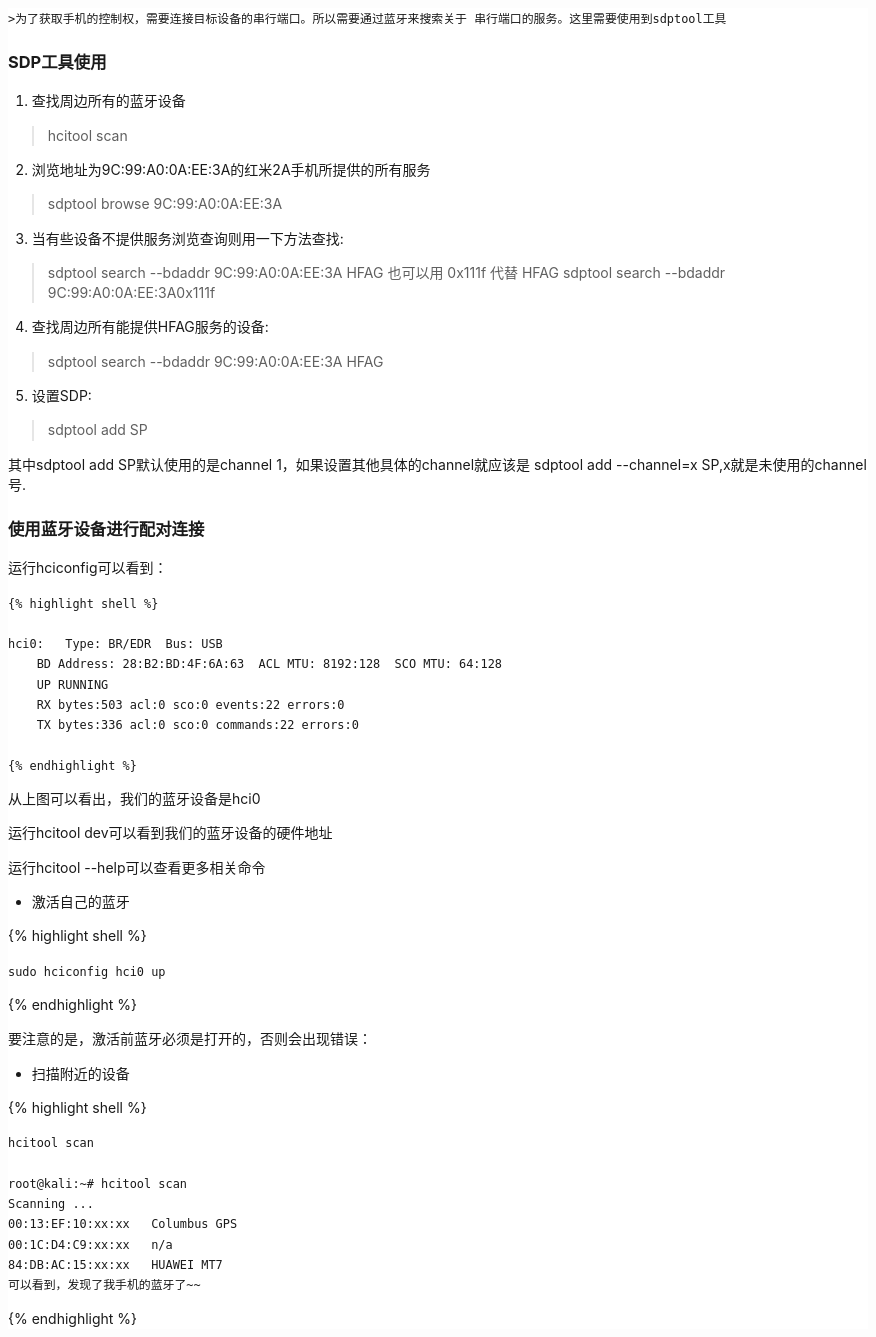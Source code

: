     >为了获取手机的控制权，需要连接目标设备的串行端口。所以需要通过蓝牙来搜索关于 串行端口的服务。这里需要使用到sdptool工具

### SDP工具使用

1. 查找周边所有的蓝牙设备
>hcitool scan

2. 浏览地址为9C:99:A0:0A:EE:3A的红米2A手机所提供的所有服务
>sdptool browse 9C:99:A0:0A:EE:3A

3. 当有些设备不提供服务浏览查询则用一下方法查找:
>sdptool search --bdaddr 9C:99:A0:0A:EE:3A HFAG
    也可以用 0x111f 代替 HFAG
>sdptool search --bdaddr 9C:99:A0:0A:EE:3A0x111f

4. 查找周边所有能提供HFAG服务的设备:
>sdptool search --bdaddr 9C:99:A0:0A:EE:3A HFAG

5. 设置SDP:
>sdptool add SP

其中sdptool add SP默认使用的是channel 1，如果设置其他具体的channel就应该是  sdptool add --channel=x SP,x就是未使用的channel号.

### 使用蓝牙设备进行配对连接

运行hciconfig可以看到：

    {% highlight shell %}

    hci0:   Type: BR/EDR  Bus: USB
        BD Address: 28:B2:BD:4F:6A:63  ACL MTU: 8192:128  SCO MTU: 64:128
        UP RUNNING
        RX bytes:503 acl:0 sco:0 events:22 errors:0
        TX bytes:336 acl:0 sco:0 commands:22 errors:0

    {% endhighlight %}

从上图可以看出，我们的蓝牙设备是hci0

运行hcitool dev可以看到我们的蓝牙设备的硬件地址

运行hcitool --help可以查看更多相关命令

* 激活自己的蓝牙

{% highlight shell %}

    sudo hciconfig hci0 up

{% endhighlight %}

要注意的是，激活前蓝牙必须是打开的，否则会出现错误：

* 扫描附近的设备

{% highlight shell %}

    hcitool scan

    root@kali:~# hcitool scan
    Scanning ...
    00:13:EF:10:xx:xx   Columbus GPS
    00:1C:D4:C9:xx:xx   n/a
    84:DB:AC:15:xx:xx   HUAWEI MT7
    可以看到，发现了我手机的蓝牙了~~

{% endhighlight %}
